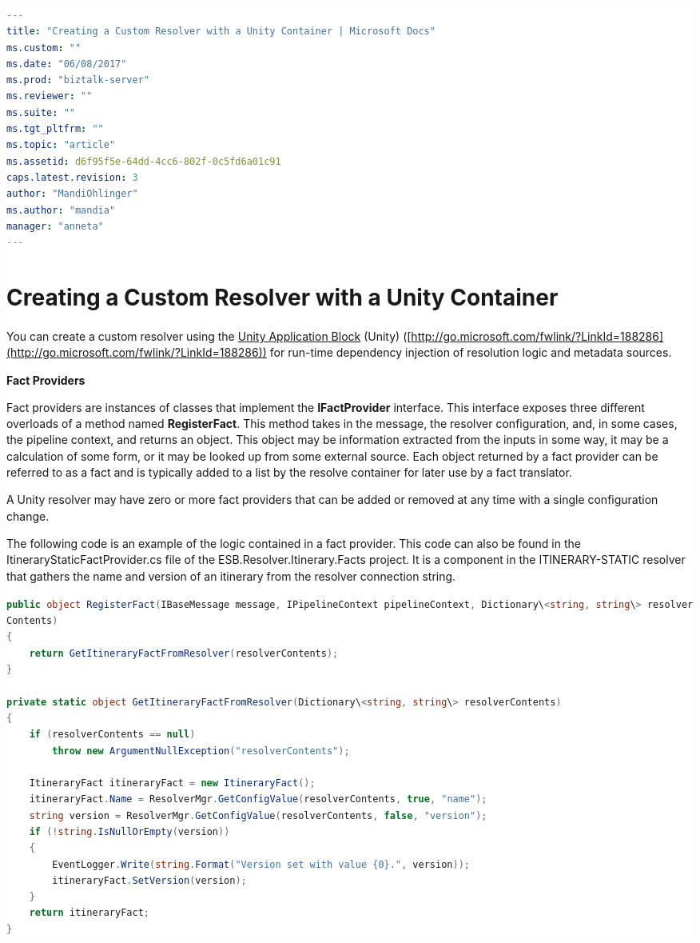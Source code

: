 ```yaml
---
title: "Creating a Custom Resolver with a Unity Container | Microsoft Docs"
ms.custom: ""
ms.date: "06/08/2017"
ms.prod: "biztalk-server"
ms.reviewer: ""
ms.suite: ""
ms.tgt_pltfrm: ""
ms.topic: "article"
ms.assetid: d6f95f5e-64dd-4cc6-802f-0c5fd6a01c91
caps.latest.revision: 3
author: "MandiOhlinger"
ms.author: "mandia"
manager: "anneta"
---
```

# Creating a Custom Resolver with a Unity Container
You can create a custom resolver using the [Unity Application Block](http://go.microsoft.com/fwlink/?LinkId=188286) (Unity) ([http://go.microsoft.com/fwlink/?LinkId=188286](http://go.microsoft.com/fwlink/?LinkId=188286)) for run-time dependency injection of resolution logic and metadata sources.
  
 **Fact Providers**  
  
 Fact providers are instances of classes that implement the **IFactProvider** interface. This interface exposes three different overloads of a method named **RegisterFact**. This method takes in the message, the resolver configuration, and, in some cases, the pipeline context, and returns an object. This object may be information extracted from the inputs in some way, it may be a calculation of some form, or it may be looked up from some external source. Each object returned by a fact provider can be referred to as a fact and is typically added to a list by the resolve container for later use by a fact translator.  
  
 A Unity resolver may have zero or more fact providers that can be added or removed at any time with a single configuration change.  
  
 The following code is an example of the logic contained in a fact provider. This code can also be found in the ItineraryStaticFactProvider.cs file of the ESB.Resolver.Itinerary.Facts project. It is a component in the ITINERARY-STATIC resolver that gathers the name and version of an itinerary from the resolver connection string.  
  
```csharp  
public object RegisterFact(IBaseMessage message, IPipelineContext pipelineContext, Dictionary\<string, string\> resolverContents)  
{  
    return GetItineraryFactFromResolver(resolverContents);  
}  
  
private static object GetItineraryFactFromResolver(Dictionary\<string, string\> resolverContents)  
{              
    if (resolverContents == null)  
        throw new ArgumentNullException("resolverContents");  
  
    ItineraryFact itineraryFact = new ItineraryFact();  
    itineraryFact.Name = ResolverMgr.GetConfigValue(resolverContents, true, "name");  
    string version = ResolverMgr.GetConfigValue(resolverContents, false, "version");  
    if (!string.IsNullOrEmpty(version))  
    {  
        EventLogger.Write(string.Format("Version set with value {0}.", version));  
        itineraryFact.SetVersion(version);  
    }  
    return itineraryFact;  
}  
```  
  